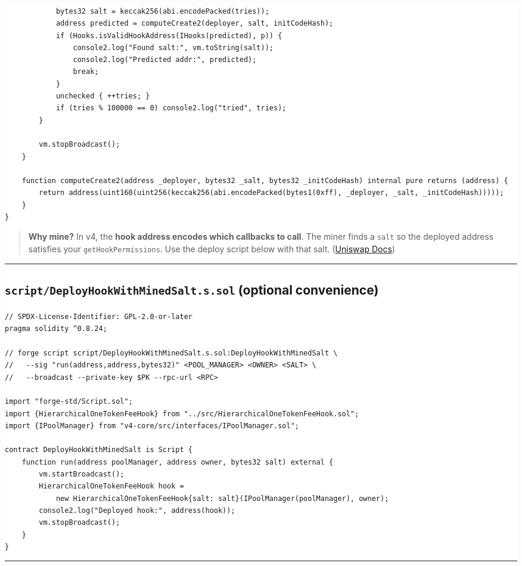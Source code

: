 ```solidity
            bytes32 salt = keccak256(abi.encodePacked(tries));
            address predicted = computeCreate2(deployer, salt, initCodeHash);
            if (Hooks.isValidHookAddress(IHooks(predicted), p)) {
                console2.log("Found salt:", vm.toString(salt));
                console2.log("Predicted addr:", predicted);
                break;
            }
            unchecked { ++tries; }
            if (tries % 100000 == 0) console2.log("tried", tries);
        }

        vm.stopBroadcast();
    }

    function computeCreate2(address _deployer, bytes32 _salt, bytes32 _initCodeHash) internal pure returns (address) {
        return address(uint160(uint256(keccak256(abi.encodePacked(bytes1(0xff), _deployer, _salt, _initCodeHash)))));
    }
}
```

> **Why mine?** In v4, the **hook address encodes which callbacks to call**. The miner finds a `salt` so the deployed address satisfies your `getHookPermissions`. Use the deploy script below with that salt. ([Uniswap Docs][2])

---

## `script/DeployHookWithMinedSalt.s.sol` (optional convenience)

```solidity
// SPDX-License-Identifier: GPL-2.0-or-later
pragma solidity ^0.8.24;

// forge script script/DeployHookWithMinedSalt.s.sol:DeployHookWithMinedSalt \
//   --sig "run(address,address,bytes32)" <POOL_MANAGER> <OWNER> <SALT> \
//   --broadcast --private-key $PK --rpc-url <RPC>

import "forge-std/Script.sol";
import {HierarchicalOneTokenFeeHook} from "../src/HierarchicalOneTokenFeeHook.sol";
import {IPoolManager} from "v4-core/src/interfaces/IPoolManager.sol";

contract DeployHookWithMinedSalt is Script {
    function run(address poolManager, address owner, bytes32 salt) external {
        vm.startBroadcast();
        HierarchicalOneTokenFeeHook hook =
            new HierarchicalOneTokenFeeHook{salt: salt}(IPoolManager(poolManager), owner);
        console2.log("Deployed hook:", address(hook));
        vm.stopBroadcast();
    }
}
```

---

[1]: https://www.openzeppelin.com/news/6-questions-to-ask-before-writing-a-uniswap-v4-hook?utm_source=chatgpt.com "Six Questions To Ask Before Writing a Uniswap v4 Hook"
[2]: https://docs.uniswap.org/contracts/v4/guides/hooks/hook-deployment?utm_source=chatgpt.com "Hook Deployment"
[3]: https://docs.uniswap.org/contracts/v4/reference/core/interfaces/IPoolManager?utm_source=chatgpt.com "IPoolManager"